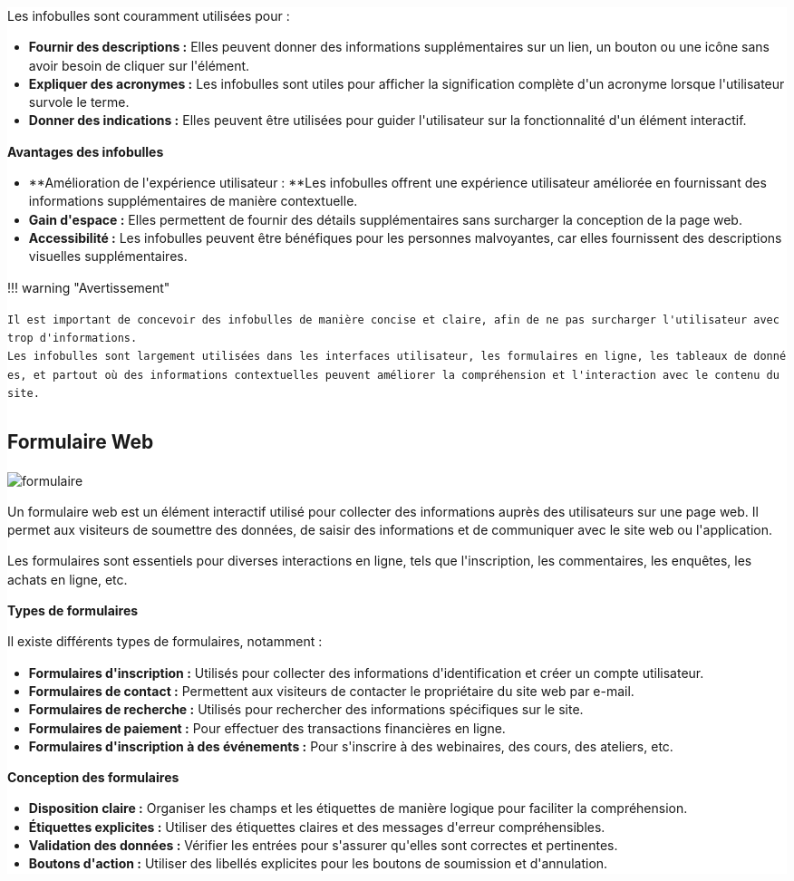 Les infobulles sont couramment utilisées pour :

- **Fournir des descriptions :** Elles peuvent donner des informations supplémentaires sur un lien, un bouton ou une icône sans avoir besoin de cliquer sur l'élément.
- **Expliquer des acronymes :** Les infobulles sont utiles pour afficher la signification complète d'un acronyme lorsque l'utilisateur survole le terme.
- **Donner des indications :** Elles peuvent être utilisées pour guider l'utilisateur sur la fonctionnalité d'un élément interactif.


**Avantages des infobulles**

- **Amélioration de l'expérience utilisateur : **Les infobulles offrent une expérience utilisateur améliorée en fournissant des informations supplémentaires de manière contextuelle.
- **Gain d'espace :** Elles permettent de fournir des détails supplémentaires sans surcharger la conception de la page web.
- **Accessibilité :** Les infobulles peuvent être bénéfiques pour les personnes malvoyantes, car elles fournissent des descriptions visuelles supplémentaires.

!!! warning "Avertissement"

    Il est important de concevoir des infobulles de manière concise et claire, afin de ne pas surcharger l'utilisateur avec trop d'informations.
    Les infobulles sont largement utilisées dans les interfaces utilisateur, les formulaires en ligne, les tableaux de données, et partout où des informations contextuelles peuvent améliorer la compréhension et l'interaction avec le contenu du site.

## Formulaire Web

![formulaire](https://github.com/user-attachments/assets/1727f750-c97c-48ca-9f47-d0ac90a19396)

Un formulaire web est un élément interactif utilisé pour collecter des informations auprès des utilisateurs sur une page web. Il permet aux visiteurs de soumettre des données, de saisir des informations et de communiquer avec le site web ou l'application.

Les formulaires sont essentiels pour diverses interactions en ligne, tels que l'inscription, les commentaires, les enquêtes, les achats en ligne, etc.

**Types de formulaires**

Il existe différents types de formulaires, notamment :

- **Formulaires d'inscription :** Utilisés pour collecter des informations d'identification et créer un compte utilisateur.
- **Formulaires de contact :** Permettent aux visiteurs de contacter le propriétaire du site web par e-mail.
- **Formulaires de recherche :** Utilisés pour rechercher des informations spécifiques sur le site.
- **Formulaires de paiement :** Pour effectuer des transactions financières en ligne.
- **Formulaires d'inscription à des événements :** Pour s'inscrire à des webinaires, des cours, des ateliers, etc.


**Conception des formulaires**

- **Disposition claire :** Organiser les champs et les étiquettes de manière logique pour faciliter la compréhension.
- **Étiquettes explicites :** Utiliser des étiquettes claires et des messages d'erreur compréhensibles.
- **Validation des données :** Vérifier les entrées pour s'assurer qu'elles sont correctes et pertinentes.
- **Boutons d'action :** Utiliser des libellés explicites pour les boutons de soumission et d'annulation.
